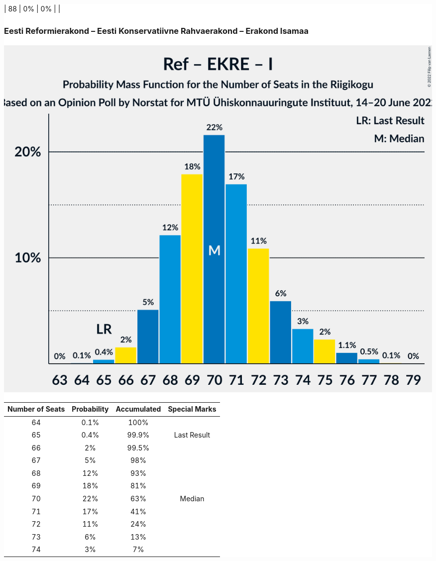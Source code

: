 | 88 | 0% | 0% |  |

### Eesti Reformierakond – Eesti Konservatiivne Rahvaerakond – Erakond Isamaa

![Graph with seats probability mass function not yet produced](2022-06-20-Norstat-coalitions-seats-pmf-ref–ekre–i.png "Seats Probability Mass Function")

| Number of Seats | Probability | Accumulated | Special Marks |
|:---------------:|:-----------:|:-----------:|:-------------:|
| 64 | 0.1% | 100% |  |
| 65 | 0.4% | 99.9% | Last Result |
| 66 | 2% | 99.5% |  |
| 67 | 5% | 98% |  |
| 68 | 12% | 93% |  |
| 69 | 18% | 81% |  |
| 70 | 22% | 63% | Median |
| 71 | 17% | 41% |  |
| 72 | 11% | 24% |  |
| 73 | 6% | 13% |  |
| 74 | 3% | 7% |  |